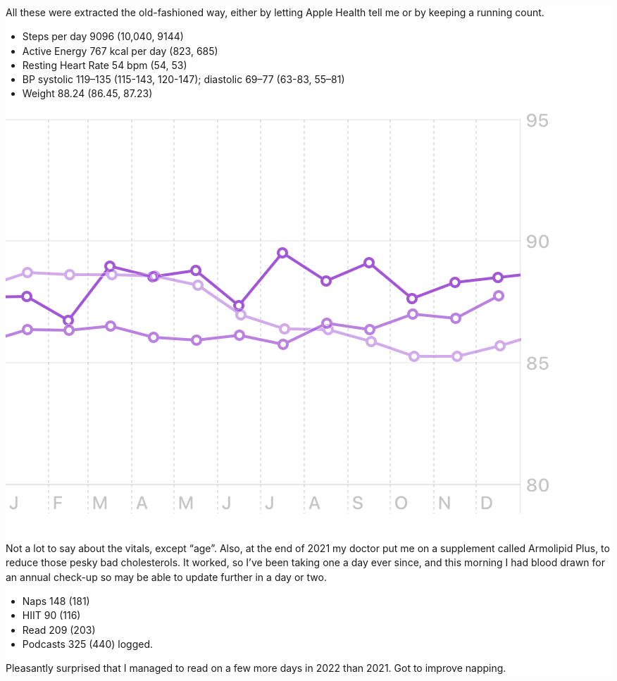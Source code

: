 All these were extracted the old-fashioned way, either by letting Apple Health tell me or by keeping a running count.

- Steps per day 9096 (10,040, 9144)
- Active Energy 767 kcal per day (823, 685)
- Resting Heart Rate 54 bpm (54, 53)
- BP systolic 119–135 (115-143, 120-147); diastolic 69–77 (63-83, 55–81)
- Weight 88.24 (86.45, 87.23)

![Graph showing average monthly weight in 2022, 2021 and 2020](weight-20-22.png)

Not a lot to say about the vitals, except “age”. Also, at the end of 2021 my doctor put me on a supplement called Armolipid Plus, to reduce those pesky bad cholesterols. It worked, so I’ve been taking one a day ever since, and this morning I had blood drawn for an annual check-up so may be able to update further in a day or two.

- Naps 148 (181)
- HIIT 90 (116)
- Read 209 (203)
- Podcasts 325 (440) logged.

Pleasantly surprised that I managed to read on a few more days in 2022 than 2021. Got to improve napping.
